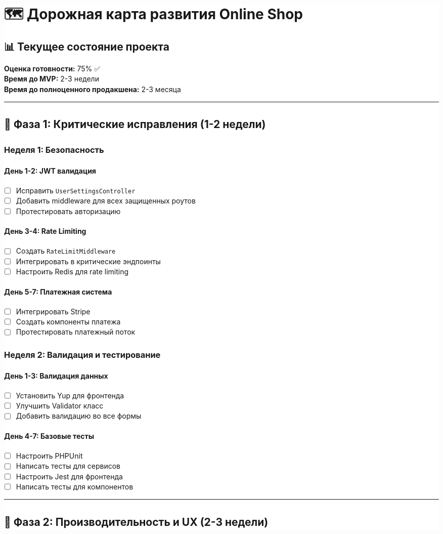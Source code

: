 # 🗺️ Дорожная карта развития Online Shop

## 📊 Текущее состояние проекта

**Оценка готовности:** 75% ✅  
**Время до MVP:** 2-3 недели  
**Время до полноценного продакшена:** 2-3 месяца

---

## 🎯 Фаза 1: Критические исправления (1-2 недели)

### Неделя 1: Безопасность

#### День 1-2: JWT валидация

- [ ] Исправить `UserSettingsController`
- [ ] Добавить middleware для всех защищенных роутов
- [ ] Протестировать авторизацию

#### День 3-4: Rate Limiting

- [ ] Создать `RateLimitMiddleware`
- [ ] Интегрировать в критические эндпоинты
- [ ] Настроить Redis для rate limiting

#### День 5-7: Платежная система

- [ ] Интегрировать Stripe
- [ ] Создать компоненты платежа
- [ ] Протестировать платежный поток

### Неделя 2: Валидация и тестирование

#### День 1-3: Валидация данных

- [ ] Установить Yup для фронтенда
- [ ] Улучшить Validator класс
- [ ] Добавить валидацию во все формы

#### День 4-7: Базовые тесты

- [ ] Настроить PHPUnit
- [ ] Написать тесты для сервисов
- [ ] Настроить Jest для фронтенда
- [ ] Написать тесты для компонентов

---

## 🚀 Фаза 2: Производительность и UX (2-3 недели)
